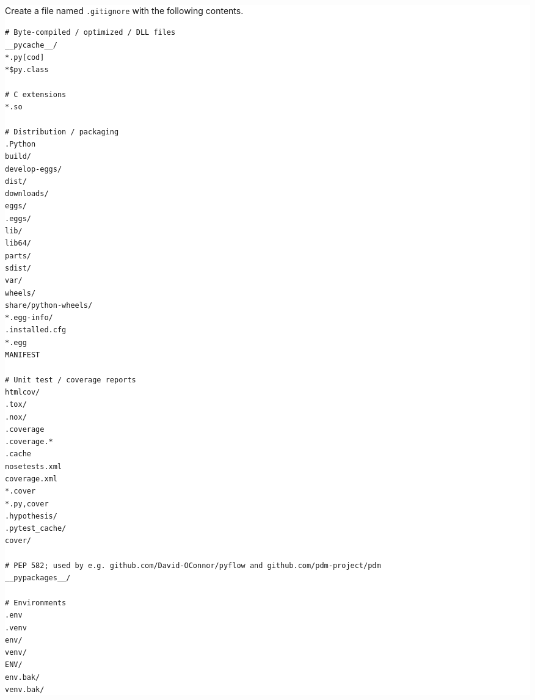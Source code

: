    Create a file named `.gitignore` with the following contents.

   ```text {collapse=true,title=".gitignore"}
   # Byte-compiled / optimized / DLL files
   __pycache__/
   *.py[cod]
   *$py.class

   # C extensions
   *.so

   # Distribution / packaging
   .Python
   build/
   develop-eggs/
   dist/
   downloads/
   eggs/
   .eggs/
   lib/
   lib64/
   parts/
   sdist/
   var/
   wheels/
   share/python-wheels/
   *.egg-info/
   .installed.cfg
   *.egg
   MANIFEST

   # Unit test / coverage reports
   htmlcov/
   .tox/
   .nox/
   .coverage
   .coverage.*
   .cache
   nosetests.xml
   coverage.xml
   *.cover
   *.py,cover
   .hypothesis/
   .pytest_cache/
   cover/

   # PEP 582; used by e.g. github.com/David-OConnor/pyflow and github.com/pdm-project/pdm
   __pypackages__/

   # Environments
   .env
   .venv
   env/
   venv/
   ENV/
   env.bak/
   venv.bak/
   ```

